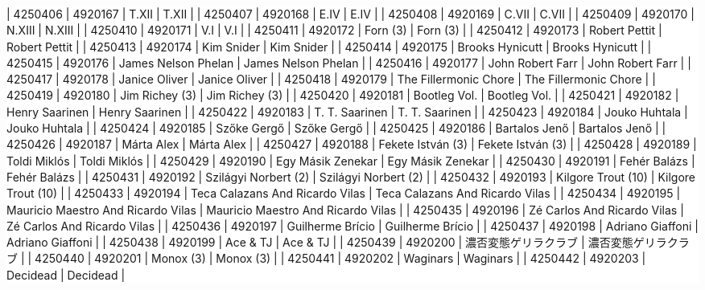 | 4250406 | 4920167 | T.XII | T.XII |
| 4250407 | 4920168 | E.IV | E.IV |
| 4250408 | 4920169 | C.VII | C.VII |
| 4250409 | 4920170 | N.XIII | N.XIII |
| 4250410 | 4920171 | V.I | V.I |
| 4250411 | 4920172 | Forn (3) | Forn (3) |
| 4250412 | 4920173 | Robert Pettit | Robert Pettit |
| 4250413 | 4920174 | Kim Snider | Kim Snider |
| 4250414 | 4920175 | Brooks Hynicutt | Brooks Hynicutt |
| 4250415 | 4920176 | James Nelson Phelan | James Nelson Phelan |
| 4250416 | 4920177 | John Robert Farr | John Robert Farr |
| 4250417 | 4920178 | Janice Oliver | Janice Oliver |
| 4250418 | 4920179 | The Fillermonic Chore | The Fillermonic Chore |
| 4250419 | 4920180 | Jim Richey (3) | Jim Richey (3) |
| 4250420 | 4920181 | Bootleg Vol. | Bootleg Vol. |
| 4250421 | 4920182 | Henry Saarinen | Henry Saarinen |
| 4250422 | 4920183 | T. T. Saarinen | T. T. Saarinen |
| 4250423 | 4920184 | Jouko Huhtala | Jouko Huhtala |
| 4250424 | 4920185 | Szőke Gergő | Szőke Gergő |
| 4250425 | 4920186 | Bartalos Jenő | Bartalos Jenő |
| 4250426 | 4920187 | Márta Alex | Márta Alex |
| 4250427 | 4920188 | Fekete István (3) | Fekete István (3) |
| 4250428 | 4920189 | Toldi Miklós | Toldi Miklós |
| 4250429 | 4920190 | Egy Másik Zenekar | Egy Másik Zenekar |
| 4250430 | 4920191 | Fehér Balázs | Fehér Balázs |
| 4250431 | 4920192 | Szilágyi Norbert (2) | Szilágyi Norbert (2) |
| 4250432 | 4920193 | Kilgore Trout (10) | Kilgore Trout (10) |
| 4250433 | 4920194 | Teca Calazans And Ricardo Vilas | Teca Calazans And Ricardo Vilas |
| 4250434 | 4920195 | Mauricio Maestro And Ricardo Vilas | Mauricio Maestro And Ricardo Vilas |
| 4250435 | 4920196 | Zé Carlos And Ricardo Vilas | Zé Carlos And Ricardo Vilas |
| 4250436 | 4920197 | Guilherme Brício | Guilherme Brício |
| 4250437 | 4920198 | Adriano Giaffoni | Adriano Giaffoni |
| 4250438 | 4920199 | Ace & TJ | Ace & TJ |
| 4250439 | 4920200 | 濃否変態ゲリラクラブ | 濃否変態ゲリラクラブ |
| 4250440 | 4920201 | Monox (3) | Monox (3) |
| 4250441 | 4920202 | Waginars | Waginars |
| 4250442 | 4920203 | Decidead | Decidead |